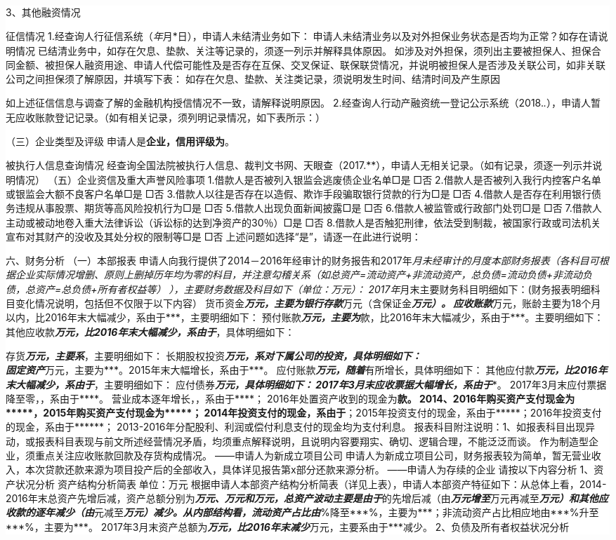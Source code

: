 3、其他融资情况

征信情况
1.经查询人行征信系统（*年*月*日），申请人未结清业务如下：
申请人未结清业务以及对外担保业务状态是否均为正常？如存在请说明情况
已结清业务中，如存在欠息、垫款、关注等记录的，须逐一列示并解释具体原因。
  如涉及对外担保，须列出主要被担保人、担保合同金额、被担保人融资用途、申请人代偿可能性及是否存在互保、交叉保证、联保联贷情况，并说明被担保人是否涉及关联公司，如非关联公司之间担保须了解原因，并填写下表：
如存在欠息、垫款、关注类记录，须说明发生时间、结清时间及产生原因

如上述征信信息与调查了解的金融机构授信情况不一致，请解释说明原因。
2.经查询人行动产融资统一登记公示系统（2018.*.*），申请人暂无应收账款登记记录。（如有相关记录，须列明记录情况，如下表所示：）

（三）企业类型及评级
申请人是**企业，信用评级为**。

被执行人信息查询情况
经查询全国法院被执行人信息、裁判文书网、天眼查（2017.**），申请人无相关记录。（如有记录，须逐一列示并说明情况）
    （五）企业资信及重大声誉风险事项
1.借款人是否被列入银监会逃废债企业名单□是 □否
2.借款人是否被列入我行内控客户名单或银监会大额不良客户名单□是 □否
3.借款人以往是否存在以造假、欺诈手段骗取银行贷款的行为□是 □否
4.借款人是否存在利用银行债务违规从事股票、期货等高风险投机行为□是 □否
5.借款人出现负面新闻披露□是 □否
6.借款人被监管或行政部门处罚□是 □否
7.借款人主动或被动地卷入重大法律诉讼（诉讼标的达到净资产的30％）□是 □否
8.借款人是否触犯刑律，依法受到制裁，被国家行政或司法机关宣布对其财产的没收及其处分权的限制等□是 □否
上述问题如选择“是”，请逐一在此进行说明：

六、财务分析
（一）本部报表
申请人向我行提供了2014－2016年经审计的财务报告和2017年*月未经审计的月度本部财务报表（各科目可根据企业实际情况增删、原则上删掉历年均为零的科目，并注意勾稽关系（如总资产=流动资产+非流动资产，总负债=流动负债+非流动负债，总资产=总负债+所有者权益等） ），主要财务数据及科目如下（单位：万元）：
2017年*月末主要财务科目明细如下：(财务报表明细科目变化情况说明，包括但不仅限于以下内容）
货币资金***万元，主要为银行存款***万元（含保证金***万元）。
应收账款***万元，账龄主要为18个月以内，比2016年末大幅减少，系由于***，主要明细如下：
预付账款***万元，主要为***款，比2016年末大幅减少，系由于***。主要明细如下：
其他应收款***万元，比2016年末大幅减少，系由于***，具体明细如下：
    
存货***万元，主要系***，主要明细如下：
长期股权投资***万元，系对下属公司的投资，具体明细如下：   
固定资产***万元，主要为***。2015年末大幅增长，系由于***。
应付账款***万元，随着***有所增长，具体明细如下：
其他应付款***万元，比2016年末大幅减少，系由于***，主要明细如下：
  应付债券***万元，具体明细如下：
2017年3月末应收票据大幅增长，系由于****。
2017年3月末应付票据降至零，，系由于****。
营业成本逐年增长，，系由于****；
2016年处置资产收到的现金为****款。
2014、2016年购买资产支付现金为*****，2015年购买资产支付现金为*****；
2014年投资支付的现金，系由于****；2015年投资支付的现金，系由于*****；2016年投资支付的现金，系由于******；
2013-2016年分配股利、利润或偿付利息支付的现金均为支付利息。
报表科目附注说明：1、如报表科目出现异动，或报表科目表现与前文所述经营情况矛盾，均须重点解释说明，且说明内容要翔实、确切、逻辑合理，不能泛泛而谈。
作为制造型企业，须重点关注应收账款回款及存货构成情况。
——申请人为新成立项目公司
申请人为新成立项目公司，财务报表较为简单，暂无营业收入，本次贷款还款来源为项目投产后的全部收入，具体详见报告第x部分还款来源分析。
——申请人为存续的企业
     请按以下内容分析
     1、资产状况分析
资产结构分析简表
                                                                                        单位：万元
根据申请人本部资产结构分析简表（详见上表），申请人本部资产特征如下：从总体上看，2014-2016年末总资产先增后减，资产总额分别为***万元、***万元和***万元，总资产波动主要是由于***的先增后减（由***万元增至***万元再减至***万元）和其他应收款的逐年减少（由***元减至***万元）减少。从内部结构看，流动资产占比由***%降至***%，主要为***；非流动资产占比相应地由***%升至***%，主要为***。
2017年3月末资产总额为***万元，比2016年末减少***万元，主要系由于***减少。
2、负债及所有者权益状况分析